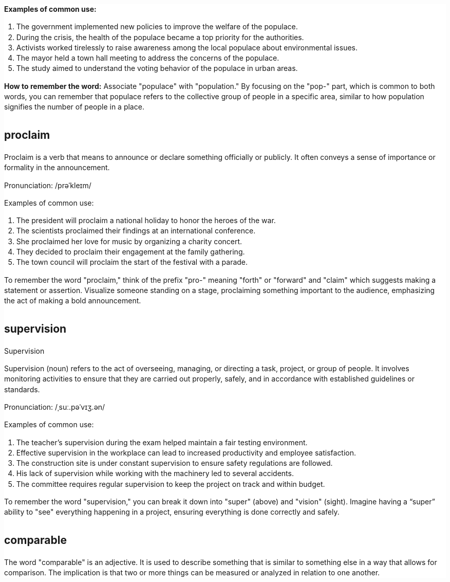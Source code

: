 **Examples of common use:**
1. The government implemented new policies to improve the welfare of the populace.
2. During the crisis, the health of the populace became a top priority for the authorities.
3. Activists worked tirelessly to raise awareness among the local populace about environmental issues.
4. The mayor held a town hall meeting to address the concerns of the populace.
5. The study aimed to understand the voting behavior of the populace in urban areas.

**How to remember the word:** Associate "populace" with "population." By focusing on the "pop-" part, which is common to both words, you can remember that populace refers to the collective group of people in a specific area, similar to how population signifies the number of people in a place.
## proclaim
Proclaim is a verb that means to announce or declare something officially or publicly. It often conveys a sense of importance or formality in the announcement.

Pronunciation: /prəˈkleɪm/

Examples of common use:
1. The president will proclaim a national holiday to honor the heroes of the war.
2. The scientists proclaimed their findings at an international conference.
3. She proclaimed her love for music by organizing a charity concert.
4. They decided to proclaim their engagement at the family gathering.
5. The town council will proclaim the start of the festival with a parade.

To remember the word "proclaim," think of the prefix "pro-" meaning "forth" or "forward" and "claim" which suggests making a statement or assertion. Visualize someone standing on a stage, proclaiming something important to the audience, emphasizing the act of making a bold announcement.
## supervision
Supervision

Supervision (noun) refers to the act of overseeing, managing, or directing a task, project, or group of people. It involves monitoring activities to ensure that they are carried out properly, safely, and in accordance with established guidelines or standards.

Pronunciation: /ˌsuː.pəˈvɪʒ.ən/ 

Examples of common use:
1. The teacher’s supervision during the exam helped maintain a fair testing environment.
2. Effective supervision in the workplace can lead to increased productivity and employee satisfaction.
3. The construction site is under constant supervision to ensure safety regulations are followed.
4. His lack of supervision while working with the machinery led to several accidents.
5. The committee requires regular supervision to keep the project on track and within budget. 

To remember the word "supervision," you can break it down into "super" (above) and "vision" (sight). Imagine having a “super” ability to "see" everything happening in a project, ensuring everything is done correctly and safely.
## comparable
The word "comparable" is an adjective. It is used to describe something that is similar to something else in a way that allows for comparison. The implication is that two or more things can be measured or analyzed in relation to one another. 
